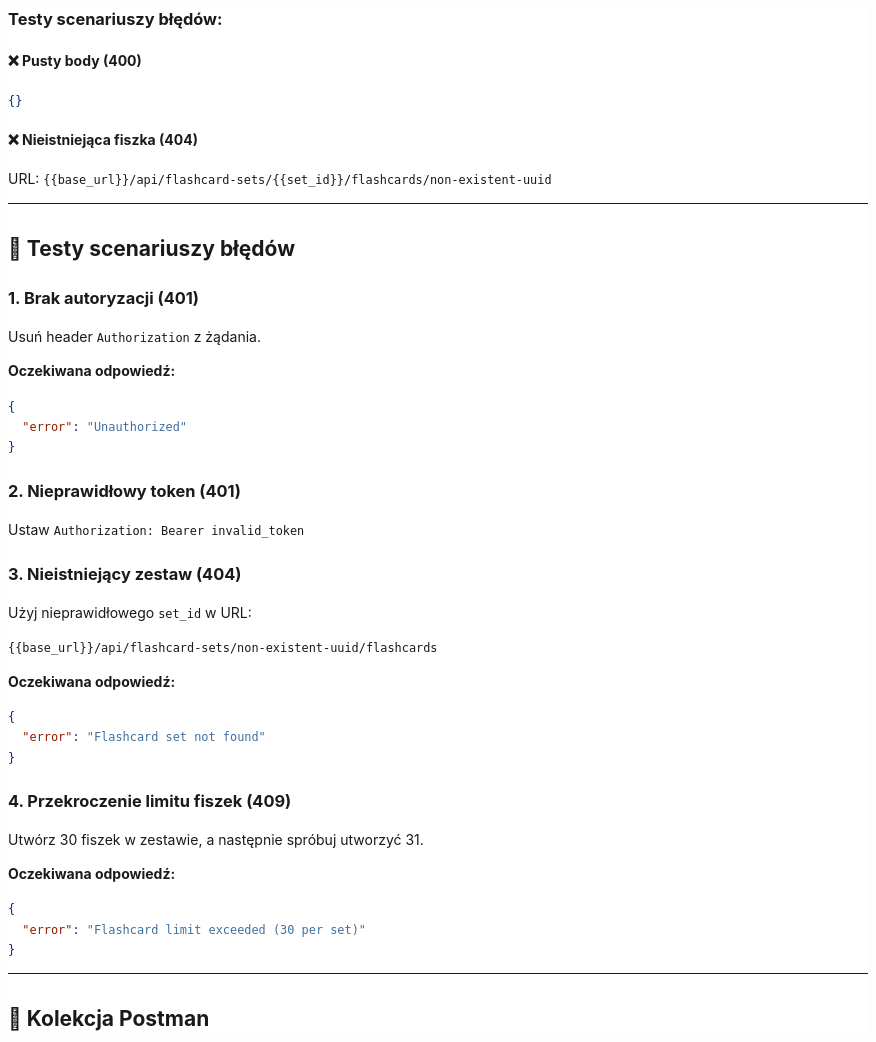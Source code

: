 ### Testy scenariuszy błędów:

#### ❌ Pusty body (400)
```json
{}
```

#### ❌ Nieistniejąca fiszka (404)
URL: `{{base_url}}/api/flashcard-sets/{{set_id}}/flashcards/non-existent-uuid`

---

## 🚨 Testy scenariuszy błędów

### 1. Brak autoryzacji (401)
Usuń header `Authorization` z żądania.

**Oczekiwana odpowiedź:**
```json
{
  "error": "Unauthorized"
}
```

### 2. Nieprawidłowy token (401)
Ustaw `Authorization: Bearer invalid_token`

### 3. Nieistniejący zestaw (404)
Użyj nieprawidłowego `set_id` w URL:
```
{{base_url}}/api/flashcard-sets/non-existent-uuid/flashcards
```

**Oczekiwana odpowiedź:**
```json
{
  "error": "Flashcard set not found"
}
```

### 4. Przekroczenie limitu fiszek (409)
Utwórz 30 fiszek w zestawie, a następnie spróbuj utworzyć 31.

**Oczekiwana odpowiedź:**
```json
{
  "error": "Flashcard limit exceeded (30 per set)"
}
```

---

## 📁 Kolekcja Postman
